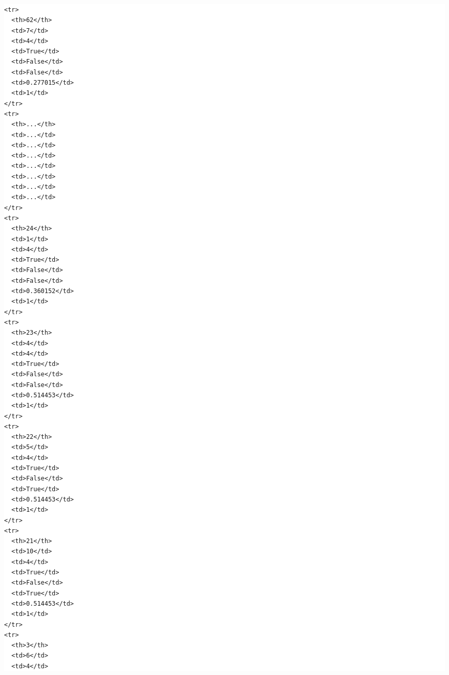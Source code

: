     <tr>
      <th>62</th>
      <td>7</td>
      <td>4</td>
      <td>True</td>
      <td>False</td>
      <td>False</td>
      <td>0.277015</td>
      <td>1</td>
    </tr>
    <tr>
      <th>...</th>
      <td>...</td>
      <td>...</td>
      <td>...</td>
      <td>...</td>
      <td>...</td>
      <td>...</td>
      <td>...</td>
    </tr>
    <tr>
      <th>24</th>
      <td>1</td>
      <td>4</td>
      <td>True</td>
      <td>False</td>
      <td>False</td>
      <td>0.360152</td>
      <td>1</td>
    </tr>
    <tr>
      <th>23</th>
      <td>4</td>
      <td>4</td>
      <td>True</td>
      <td>False</td>
      <td>False</td>
      <td>0.514453</td>
      <td>1</td>
    </tr>
    <tr>
      <th>22</th>
      <td>5</td>
      <td>4</td>
      <td>True</td>
      <td>False</td>
      <td>True</td>
      <td>0.514453</td>
      <td>1</td>
    </tr>
    <tr>
      <th>21</th>
      <td>10</td>
      <td>4</td>
      <td>True</td>
      <td>False</td>
      <td>True</td>
      <td>0.514453</td>
      <td>1</td>
    </tr>
    <tr>
      <th>3</th>
      <td>6</td>
      <td>4</td>